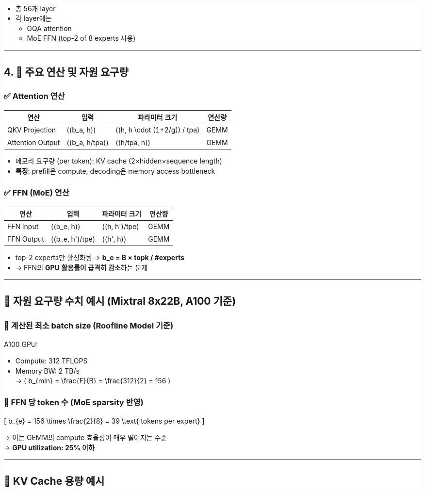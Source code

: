 - 총 56개 layer
- 각 layer에는
  - GQA attention
  - MoE FFN (top-2 of 8 experts 사용)

---

## 4. 🔁 주요 연산 및 자원 요구량

### ✅ Attention 연산

| 연산             | 입력             | 파라미터 크기                  | 연산량 |
| ---------------- | ---------------- | ------------------------------ | ------ |
| QKV Projection   | \((b_a, h)\)     | \((h, h \cdot (1+2/g)) / tpa\) | GEMM   |
| Attention Output | \((b_a, h/tpa)\) | \((h/tpa, h)\)                 | GEMM   |

- 메모리 요구량 (per token): KV cache (2×hidden×sequence length)
- **특징**: prefill은 compute, decoding은 memory access bottleneck

### ✅ FFN (MoE) 연산

| 연산       | 입력              | 파라미터 크기   | 연산량 |
| ---------- | ----------------- | --------------- | ------ |
| FFN Input  | \((b_e, h)\)      | \((h, h')/tpe\) | GEMM   |
| FFN Output | \((b_e, h')/tpe\) | \((h', h)\)     | GEMM   |

- top-2 experts만 활성화됨 → **b_e = B × topk / #experts**
- → FFN의 **GPU 활용률이 급격히 감소**하는 문제

---

## 💾 자원 요구량 수치 예시 (Mixtral 8x22B, A100 기준)

### 📌 계산된 최소 batch size (Roofline Model 기준)
A100 GPU:
- Compute: 312 TFLOPS
- Memory BW: 2 TB/s  
→ \( b_{min} = \frac{F}{B} = \frac{312}{2} = 156 \)

### 📌 FFN 당 token 수 (MoE sparsity 반영)
\[
b_{e} = 156 \times \frac{2}{8} = 39 \text{ tokens per expert}
\]

→ 이는 GEMM의 compute 효율성이 매우 떨어지는 수준  
→ **GPU utilization: 25% 이하**

---

## 🔢 KV Cache 용량 예시
